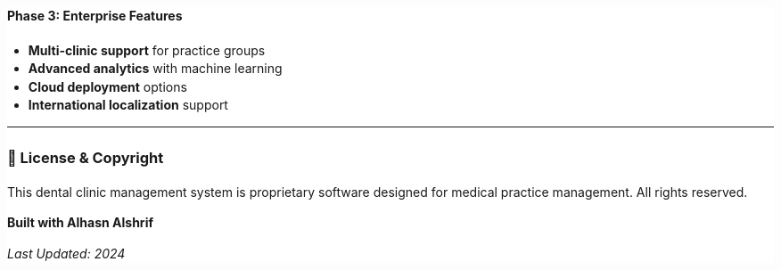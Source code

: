 #### Phase 3: Enterprise Features
- **Multi-clinic support** for practice groups
- **Advanced analytics** with machine learning
- **Cloud deployment** options
- **International localization** support

---

### 📄 License & Copyright

This dental clinic management system is proprietary software designed for medical practice management. All rights reserved.

**Built with Alhasn Alshrif**

*Last Updated: 2024*
